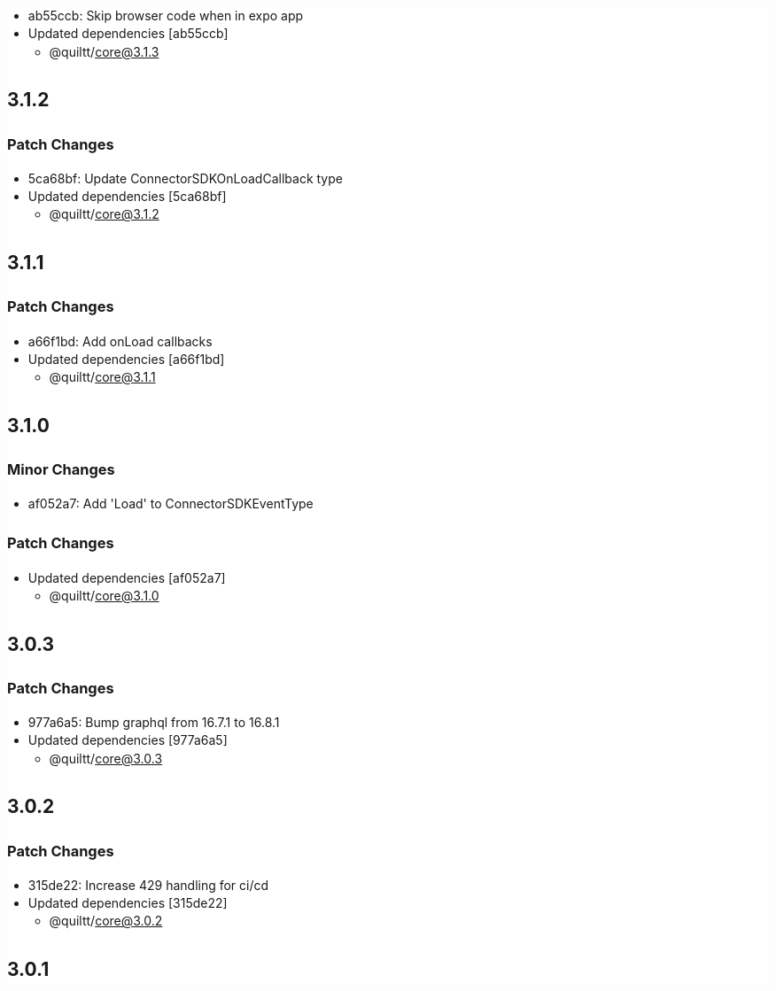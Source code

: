 - ab55ccb: Skip browser code when in expo app
- Updated dependencies [ab55ccb]
  - @quiltt/core@3.1.3

## 3.1.2

### Patch Changes

- 5ca68bf: Update ConnectorSDKOnLoadCallback type
- Updated dependencies [5ca68bf]
  - @quiltt/core@3.1.2

## 3.1.1

### Patch Changes

- a66f1bd: Add onLoad callbacks
- Updated dependencies [a66f1bd]
  - @quiltt/core@3.1.1

## 3.1.0

### Minor Changes

- af052a7: Add 'Load' to ConnectorSDKEventType

### Patch Changes

- Updated dependencies [af052a7]
  - @quiltt/core@3.1.0

## 3.0.3

### Patch Changes

- 977a6a5: Bump graphql from 16.7.1 to 16.8.1
- Updated dependencies [977a6a5]
  - @quiltt/core@3.0.3

## 3.0.2

### Patch Changes

- 315de22: Increase 429 handling for ci/cd
- Updated dependencies [315de22]
  - @quiltt/core@3.0.2

## 3.0.1
